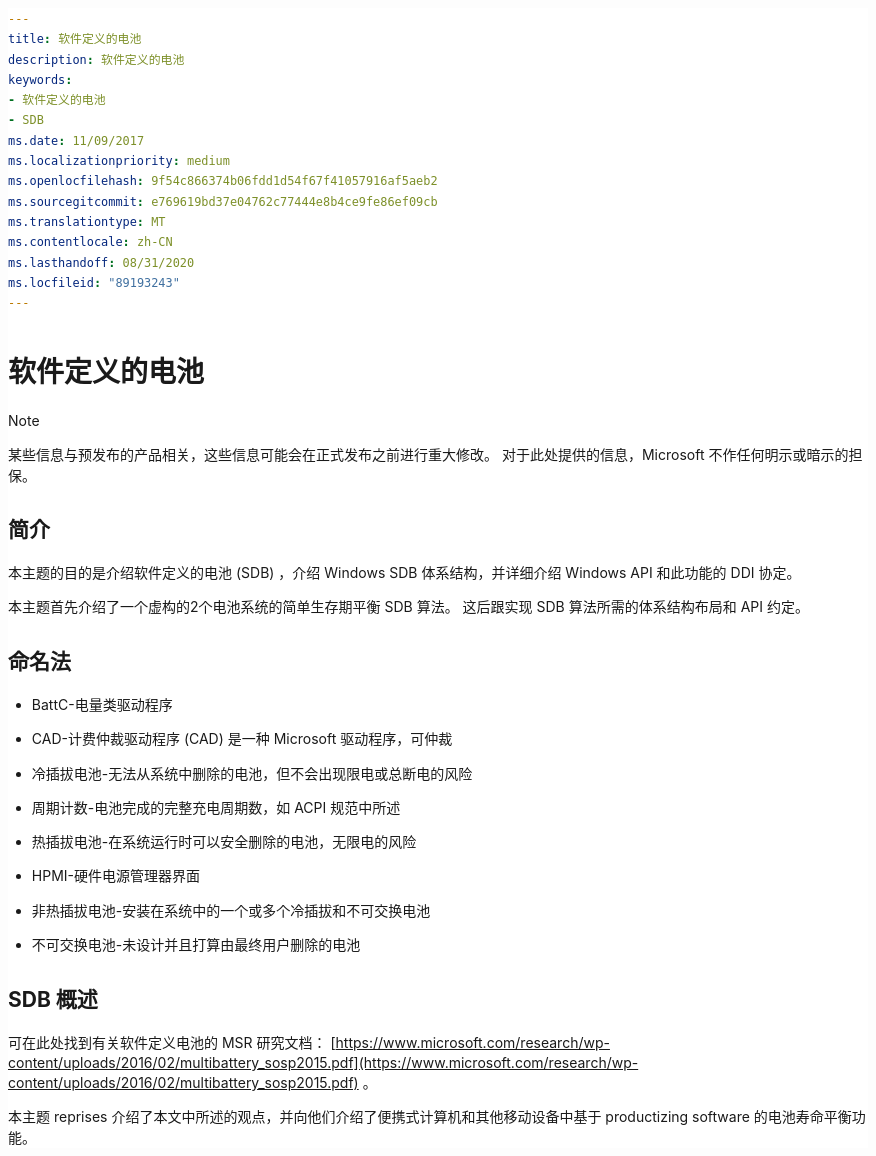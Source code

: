 ```yaml
---
title: 软件定义的电池
description: 软件定义的电池
keywords:
- 软件定义的电池
- SDB
ms.date: 11/09/2017
ms.localizationpriority: medium
ms.openlocfilehash: 9f54c866374b06fdd1d54f67f41057916af5aeb2
ms.sourcegitcommit: e769619bd37e04762c77444e8b4ce9fe86ef09cb
ms.translationtype: MT
ms.contentlocale: zh-CN
ms.lasthandoff: 08/31/2020
ms.locfileid: "89193243"
---
```

# <a name="software-defined-battery"></a>软件定义的电池

>[!NOTE]
> 某些信息与预发布的产品相关，这些信息可能会在正式发布之前进行重大修改。 对于此处提供的信息，Microsoft 不作任何明示或暗示的担保。

## <a name="introduction"></a>简介

本主题的目的是介绍软件定义的电池 (SDB) ，介绍 Windows SDB 体系结构，并详细介绍 Windows API 和此功能的 DDI 协定。 

本主题首先介绍了一个虚构的2个电池系统的简单生存期平衡 SDB 算法。 这后跟实现 SDB 算法所需的体系结构布局和 API 约定。

## <a name="nomenclature"></a>命名法

- BattC-电量类驱动程序

- CAD-计费仲裁驱动程序 (CAD) 是一种 Microsoft 驱动程序，可仲裁

- 冷插拔电池-无法从系统中删除的电池，但不会出现限电或总断电的风险

- 周期计数-电池完成的完整充电周期数，如 ACPI 规范中所述

- 热插拔电池-在系统运行时可以安全删除的电池，无限电的风险

- HPMI-硬件电源管理器界面

- 非热插拔电池-安装在系统中的一个或多个冷插拔和不可交换电池

- 不可交换电池-未设计并且打算由最终用户删除的电池

## <a name="sdb-overview"></a>SDB 概述
可在此处找到有关软件定义电池的 MSR 研究文档： [https://www.microsoft.com/research/wp-content/uploads/2016/02/multibattery_sosp2015.pdf](https://www.microsoft.com/research/wp-content/uploads/2016/02/multibattery_sosp2015.pdf) 。 

本主题 reprises 介绍了本文中所述的观点，并向他们介绍了便携式计算机和其他移动设备中基于 productizing software 的电池寿命平衡功能。 

